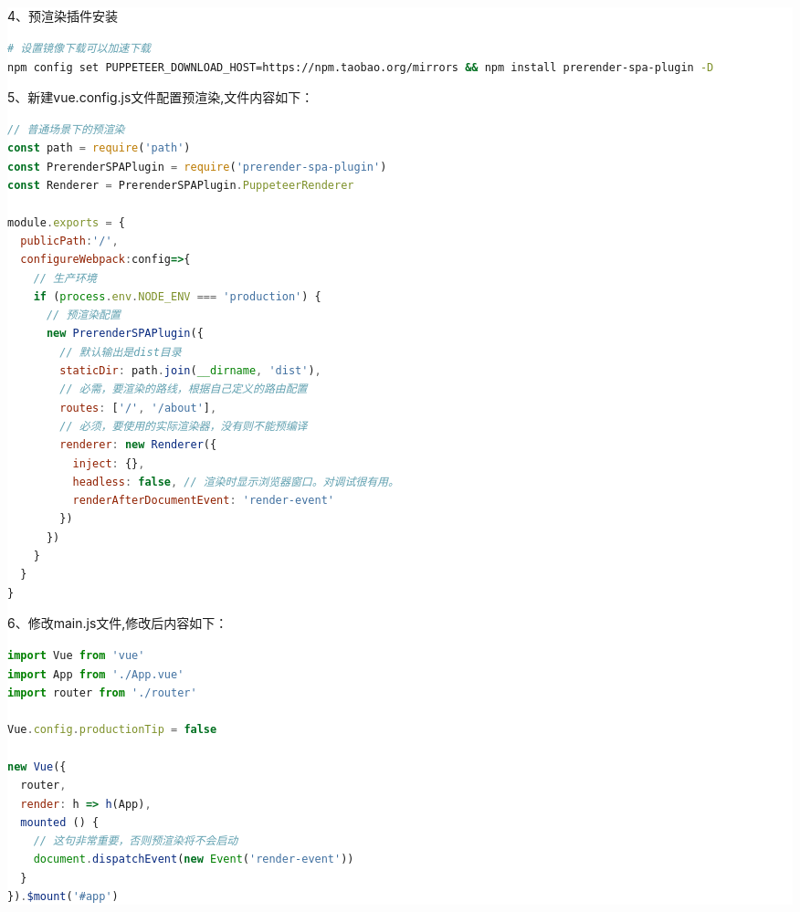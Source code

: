 
4、预渲染插件安装
```sh
# 设置镜像下载可以加速下载
npm config set PUPPETEER_DOWNLOAD_HOST=https://npm.taobao.org/mirrors && npm install prerender-spa-plugin -D
```

5、新建vue.config.js文件配置预渲染,文件内容如下：
```js
// 普通场景下的预渲染
const path = require('path')
const PrerenderSPAPlugin = require('prerender-spa-plugin')
const Renderer = PrerenderSPAPlugin.PuppeteerRenderer

module.exports = {
  publicPath:'/',
  configureWebpack:config=>{
    // 生产环境
    if (process.env.NODE_ENV === 'production') {
      // 预渲染配置
      new PrerenderSPAPlugin({
        // 默认输出是dist目录
        staticDir: path.join(__dirname, 'dist'),
        // 必需，要渲染的路线，根据自己定义的路由配置
        routes: ['/', '/about'],
        // 必须，要使用的实际渲染器，没有则不能预编译
        renderer: new Renderer({
          inject: {},
          headless: false, // 渲染时显示浏览器窗口。对调试很有用。
          renderAfterDocumentEvent: 'render-event'
        })
      })
    }
  }
}
```

6、修改main.js文件,修改后内容如下：
```js
import Vue from 'vue'
import App from './App.vue'
import router from './router'

Vue.config.productionTip = false

new Vue({
  router,
  render: h => h(App),
  mounted () {
    // 这句非常重要，否则预渲染将不会启动
    document.dispatchEvent(new Event('render-event'))
  }
}).$mount('#app')

```
